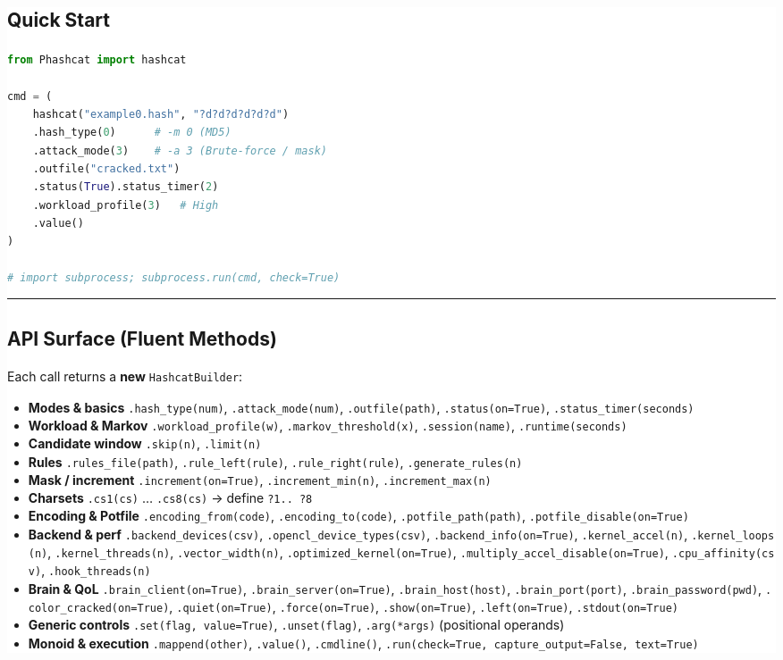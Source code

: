 
## Quick Start

```python
from Phashcat import hashcat

cmd = (
    hashcat("example0.hash", "?d?d?d?d?d?d")
    .hash_type(0)      # -m 0 (MD5)
    .attack_mode(3)    # -a 3 (Brute-force / mask)
    .outfile("cracked.txt")
    .status(True).status_timer(2)
    .workload_profile(3)   # High
    .value()
)

# import subprocess; subprocess.run(cmd, check=True)
```

---

## API Surface (Fluent Methods)

Each call returns a **new** `HashcatBuilder`:

* **Modes & basics**
  `.hash_type(num)`, `.attack_mode(num)`, `.outfile(path)`, `.status(on=True)`, `.status_timer(seconds)`
* **Workload & Markov**
  `.workload_profile(w)`, `.markov_threshold(x)`, `.session(name)`, `.runtime(seconds)`
* **Candidate window**
  `.skip(n)`, `.limit(n)`
* **Rules**
  `.rules_file(path)`, `.rule_left(rule)`, `.rule_right(rule)`, `.generate_rules(n)`
* **Mask / increment**
  `.increment(on=True)`, `.increment_min(n)`, `.increment_max(n)`
* **Charsets**
  `.cs1(cs)` … `.cs8(cs)`  → define `?1.. ?8`
* **Encoding & Potfile**
  `.encoding_from(code)`, `.encoding_to(code)`, `.potfile_path(path)`, `.potfile_disable(on=True)`
* **Backend & perf**
  `.backend_devices(csv)`, `.opencl_device_types(csv)`, `.backend_info(on=True)`,
  `.kernel_accel(n)`, `.kernel_loops(n)`, `.kernel_threads(n)`, `.vector_width(n)`,
  `.optimized_kernel(on=True)`, `.multiply_accel_disable(on=True)`, `.cpu_affinity(csv)`, `.hook_threads(n)`
* **Brain & QoL**
  `.brain_client(on=True)`, `.brain_server(on=True)`, `.brain_host(host)`, `.brain_port(port)`, `.brain_password(pwd)`,
  `.color_cracked(on=True)`, `.quiet(on=True)`, `.force(on=True)`, `.show(on=True)`, `.left(on=True)`, `.stdout(on=True)`
* **Generic controls**
  `.set(flag, value=True)`, `.unset(flag)`, `.arg(*args)`  (positional operands)
* **Monoid & execution**
  `.mappend(other)`, `.value()`, `.cmdline()`, `.run(check=True, capture_output=False, text=True)`
